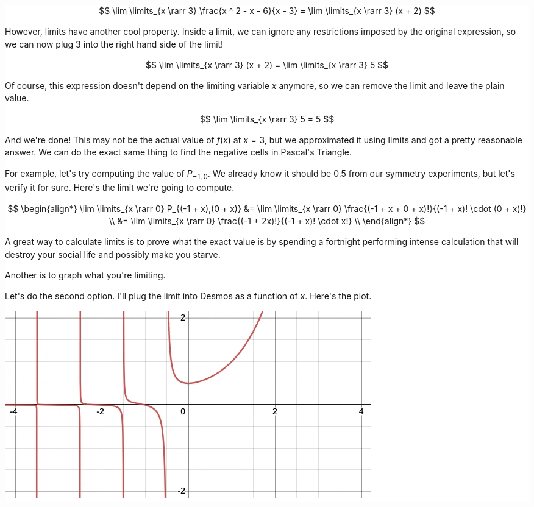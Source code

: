 $$
\lim \limits_{x \rarr 3} \frac{x ^ 2 - x - 6}{x - 3} =
\lim \limits_{x \rarr 3} (x + 2)
$$

However, limits have another cool property. Inside a limit, we can ignore any
restrictions imposed by the original expression, so we can now plug $3$ into the
right hand side of the limit!

$$
\lim \limits_{x \rarr 3} (x + 2) =
\lim \limits_{x \rarr 3} 5
$$

Of course, this expression doesn't depend on the limiting variable $x$ anymore,
so we can remove the limit and leave the plain value.

$$
\lim \limits_{x \rarr 3} 5 = 5
$$

And we're done! This may not be the actual value of $f(x)$ at $x = 3$, but we
approximated it using limits and got a pretty reasonable answer. We can do the
exact same thing to find the negative cells in Pascal's Triangle.

For example, let's try computing the value of $P_{-1,0}$. We already know it
should be $0.5$ from our symmetry experiments, but let's verify it for sure.
Here's the limit we're going to compute.

$$
\begin{align*}
\lim \limits_{x \rarr 0} P_{(-1 + x),(0 + x)} &=
\lim \limits_{x \rarr 0} \frac{(-1 + x + 0 + x)!}{(-1 + x)! \cdot (0 + x)!} \\
&= \lim \limits_{x \rarr 0} \frac{(-1 + 2x)!}{(-1 + x)! \cdot x!} \\
\end{align*}
$$

A great way to calculate limits is to prove what the exact value is by spending
a fortnight performing intense calculation that will destroy your social life
and possibly make you starve.

Another is to graph what you're limiting.

Let's do the second option. I'll plug the limit into Desmos as a function of
$x$. Here's the plot.

![The function described above](/blog/limit-normal.webp)

